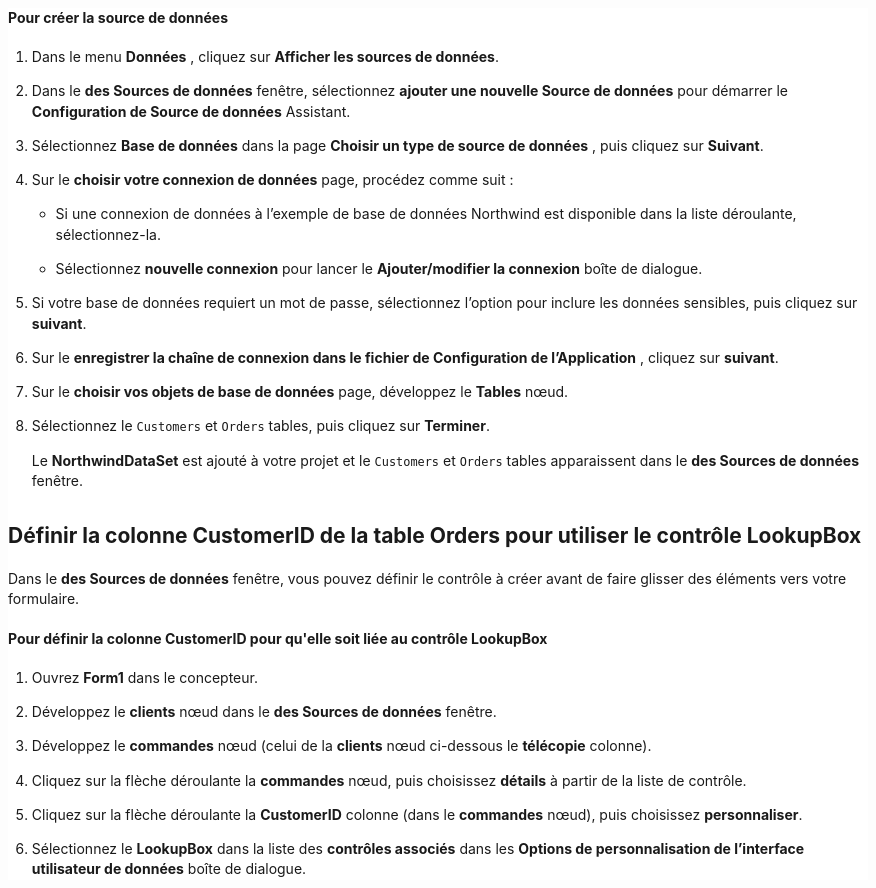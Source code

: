 #### <a name="to-create-the-data-source"></a>Pour créer la source de données  
  
1.  Dans le menu **Données** , cliquez sur **Afficher les sources de données**.  
  
2.  Dans le **des Sources de données** fenêtre, sélectionnez **ajouter une nouvelle Source de données** pour démarrer le **Configuration de Source de données** Assistant.  
  
3.  Sélectionnez **Base de données** dans la page **Choisir un type de source de données** , puis cliquez sur **Suivant**.  
  
4.  Sur le **choisir votre connexion de données** page, procédez comme suit :  
  
    -   Si une connexion de données à l’exemple de base de données Northwind est disponible dans la liste déroulante, sélectionnez-la.  
  
    -   Sélectionnez **nouvelle connexion** pour lancer le **Ajouter/modifier la connexion** boîte de dialogue.  
  
5.  Si votre base de données requiert un mot de passe, sélectionnez l’option pour inclure les données sensibles, puis cliquez sur **suivant**.  
  
6.  Sur le **enregistrer la chaîne de connexion dans le fichier de Configuration de l’Application** , cliquez sur **suivant**.  
  
7.  Sur le **choisir vos objets de base de données** page, développez le **Tables** nœud.  
  
8.  Sélectionnez le `Customers` et `Orders` tables, puis cliquez sur **Terminer**.  
  
     Le **NorthwindDataSet** est ajouté à votre projet et le `Customers` et `Orders` tables apparaissent dans le **des Sources de données** fenêtre.  
  
## <a name="set-the-customerid-column-of-the-orders-table-to-use-the-lookupbox-control"></a>Définir la colonne CustomerID de la table Orders pour utiliser le contrôle LookupBox  
 Dans le **des Sources de données** fenêtre, vous pouvez définir le contrôle à créer avant de faire glisser des éléments vers votre formulaire.  
  
#### <a name="to-set-the-customerid-column-to-bind-to-the-lookupbox-control"></a>Pour définir la colonne CustomerID pour qu'elle soit liée au contrôle LookupBox  
  
1.  Ouvrez **Form1** dans le concepteur.  
  
2.  Développez le **clients** nœud dans le **des Sources de données** fenêtre.  
  
3.  Développez le **commandes** nœud (celui de la **clients** nœud ci-dessous le **télécopie** colonne).  
  
4.  Cliquez sur la flèche déroulante la **commandes** nœud, puis choisissez **détails** à partir de la liste de contrôle.  
  
5.  Cliquez sur la flèche déroulante la **CustomerID** colonne (dans le **commandes** nœud), puis choisissez **personnaliser**.  
  
6.  Sélectionnez le **LookupBox** dans la liste des **contrôles associés** dans les **Options de personnalisation de l’interface utilisateur de données** boîte de dialogue.  
  